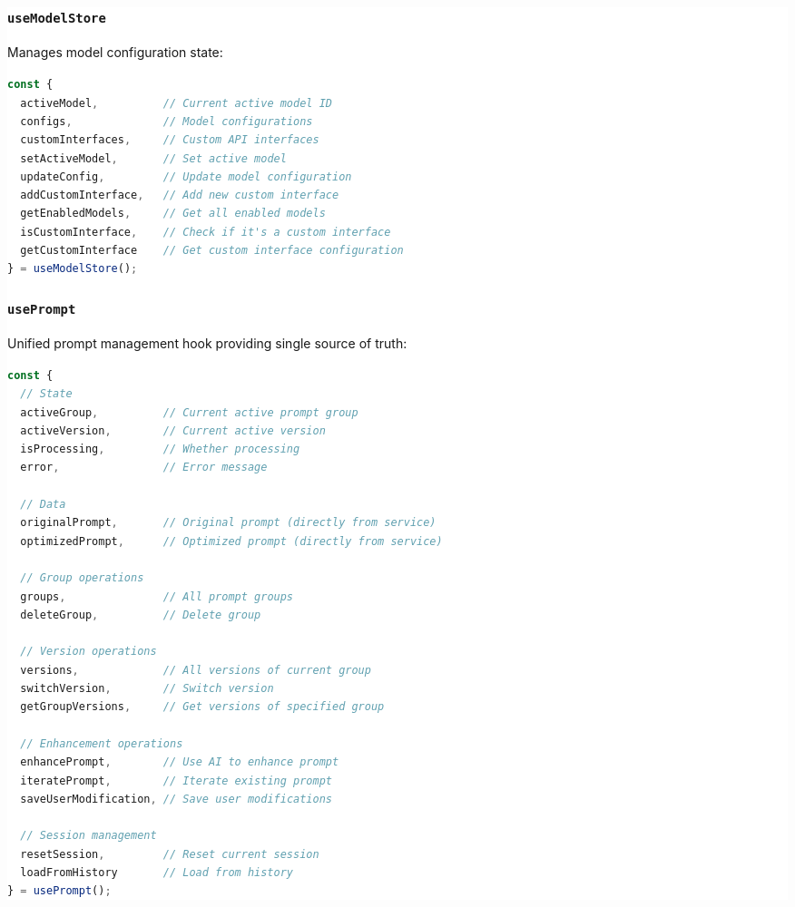 ### `useModelStore`

Manages model configuration state:

```typescript
const {
  activeModel,          // Current active model ID
  configs,              // Model configurations
  customInterfaces,     // Custom API interfaces
  setActiveModel,       // Set active model
  updateConfig,         // Update model configuration
  addCustomInterface,   // Add new custom interface
  getEnabledModels,     // Get all enabled models
  isCustomInterface,    // Check if it's a custom interface
  getCustomInterface    // Get custom interface configuration
} = useModelStore();
```

### `usePrompt`

Unified prompt management hook providing single source of truth:

```typescript
const {
  // State
  activeGroup,          // Current active prompt group
  activeVersion,        // Current active version
  isProcessing,         // Whether processing
  error,                // Error message
  
  // Data
  originalPrompt,       // Original prompt (directly from service)
  optimizedPrompt,      // Optimized prompt (directly from service)
  
  // Group operations
  groups,               // All prompt groups
  deleteGroup,          // Delete group
  
  // Version operations
  versions,             // All versions of current group
  switchVersion,        // Switch version
  getGroupVersions,     // Get versions of specified group
  
  // Enhancement operations
  enhancePrompt,        // Use AI to enhance prompt
  iteratePrompt,        // Iterate existing prompt
  saveUserModification, // Save user modifications
  
  // Session management
  resetSession,         // Reset current session
  loadFromHistory       // Load from history
} = usePrompt();
```
